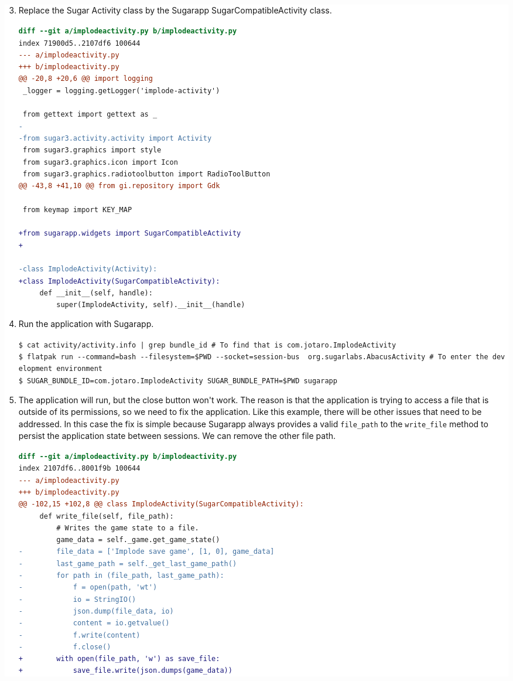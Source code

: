 3. Replace the Sugar Activity class by the Sugarapp SugarCompatibleActivity class.

    ```diff
    diff --git a/implodeactivity.py b/implodeactivity.py
    index 71900d5..2107df6 100644
    --- a/implodeactivity.py
    +++ b/implodeactivity.py
    @@ -20,8 +20,6 @@ import logging
     _logger = logging.getLogger('implode-activity')
     
     from gettext import gettext as _
    -
    -from sugar3.activity.activity import Activity
     from sugar3.graphics import style
     from sugar3.graphics.icon import Icon
     from sugar3.graphics.radiotoolbutton import RadioToolButton
    @@ -43,8 +41,10 @@ from gi.repository import Gdk
     
     from keymap import KEY_MAP
     
    +from sugarapp.widgets import SugarCompatibleActivity
    +
     
    -class ImplodeActivity(Activity):
    +class ImplodeActivity(SugarCompatibleActivity):
         def __init__(self, handle):
             super(ImplodeActivity, self).__init__(handle)
    ```

4. Run the application with Sugarapp.

    ```
    $ cat activity/activity.info | grep bundle_id # To find that is com.jotaro.ImplodeActivity
    $ flatpak run --command=bash --filesystem=$PWD --socket=session-bus  org.sugarlabs.AbacusActivity # To enter the development environment
    $ SUGAR_BUNDLE_ID=com.jotaro.ImplodeActivity SUGAR_BUNDLE_PATH=$PWD sugarapp
    ```

5. The application will run, but the close button won't work. The reason is that the application is trying to access a file that is outside of its permissions, so we need to fix the application. Like this example, there will be other issues that need to be addressed. In this case the fix is simple because Sugarapp always provides a valid `file_path` to the `write_file` method to persist the application state between sessions. We can remove the other file path.

    ```diff
    diff --git a/implodeactivity.py b/implodeactivity.py
    index 2107df6..8001f9b 100644
    --- a/implodeactivity.py
    +++ b/implodeactivity.py
    @@ -102,15 +102,8 @@ class ImplodeActivity(SugarCompatibleActivity):
         def write_file(self, file_path):
             # Writes the game state to a file.
             game_data = self._game.get_game_state()
    -        file_data = ['Implode save game', [1, 0], game_data]
    -        last_game_path = self._get_last_game_path()
    -        for path in (file_path, last_game_path):
    -            f = open(path, 'wt')
    -            io = StringIO()
    -            json.dump(file_data, io)
    -            content = io.getvalue()
    -            f.write(content)
    -            f.close()
    +        with open(file_path, 'w') as save_file:
    +            save_file.write(json.dumps(game_data))
    ```
